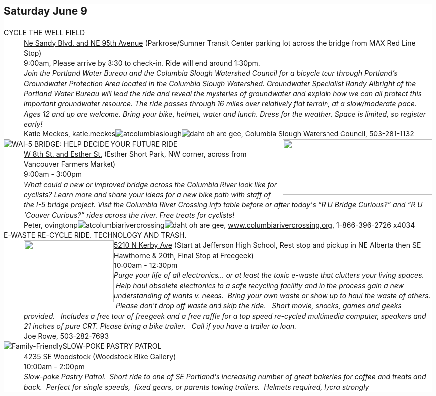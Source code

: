   <div class="hr"></div>
  <h2><a name="June9">Saturday June 9</a></h2>
  <dl>
<dt><a name="36">CYCLE THE WELL FIELD</a>
</dt><dd><a href="http://tripplanner.bycycle.org/?region=portlandor&amp;q=Ne+Sandy+Blvd.+and+NE+95th+Avenue" target="_BLANK">Ne Sandy Blvd. and NE 95th Avenue</a> (Parkrose/Sumner Transit Center parking lot across the bridge from MAX Red Line Stop)
<br>9:00am, Please arrive by 8:30 to check-in. Ride will end around 1:30pm.
<br><em>Join the Portland Water Bureau and the Columbia Slough
Watershed Council for a bicycle tour through Portland’s Groundwater
Protection Area located in the Columbia Slough Watershed. Groundwater
Specialist Randy Albright of the Portland Water Bureau will lead the
ride and reveal the mysteries of groundwater and explain how we can all
protect this important groundwater resource. The ride passes through 16
miles over relatively flat terrain, at a slow/moderate pace. Ages 12
and up are welcome. Bring your bike, helmet, water and lunch. Dress for
the weather. Space is limited, so register early!</em>
<br>Katie Meckes, k<span>atie.meckes<img src="/images/legacy/at.gif" alt=" at " border="0">columbiaslough<img src="/images/legacy/dotorg.gif" alt=" daht oh are gee" border="0"></span>, <a href="http://www.columbiaslough.org/">Columbia Slough Watershed Council</a>, 503-281-1132
</dd>
<dt>
<img src="/eventimages/pp07images/134.GIF" loading="lazy" alt="" width="300" height="111" align="right">
<a name="134">I-5 BRIDGE: HELP DECIDE YOUR FUTURE RIDE</a>
<img src="/images/legacy/washington.gif" alt="WA" title="Meet in/around Vancouver" align="left">
</dt><dd><a href="http://tripplanner.bycycle.org/?region=portlandor&amp;q=W+8th+St.+and+Esther+St." target="_BLANK">W 8th St. and Esther St.</a> (Esther Short Park, NW corner, across from Vancouver Farmers Market)
<br>9:00am - 3:00pm
<br><em>What could a new or improved bridge across the Columbia River
look like for cyclists? Learn more and share your ideas for a new bike
path with staff of the I-5 bridge project. Visit the Columbia River
Crossing info table before or after today's “R U Bridge Curious?” and
“R U ‘Couver Curious?” rides across the river. Free treats for cyclists!</em>
<br>Peter, o<span>vingtonp<img src="/images/legacy/at.gif" alt=" at " border="0">columbiarivercrossing<img src="/images/legacy/dotorg.gif" alt=" daht oh are gee" border="0"></span>, <a href="http://www.columbiarivercrossing.org/">www.columbiarivercrossing.org</a>, 1-866-396-2726 x4034
</dd>
<dt><a name="34">E-WASTE RE-CYCLE RIDE.  TECHNOLOGY AND TRASH.</a>
</dt><dd><img src="/eventimages/pp07images/34.gif" loading="lazy" alt="" width="181" height="125" align="left">
<a href="http://tripplanner.bycycle.org/?region=portlandor&amp;q=5210+N+Kerby+Ave" target="_BLANK">5210 N Kerby Ave</a> (Start at Jefferson High School,  Rest stop and pickup in NE Alberta then SE Hawthorne &amp; 20th, Final Stop at Freegeek)
<br>10:00am - 12:30pm
<br><em>Purge your life of all electronics... or at least the toxic
e-waste that clutters your living spaces. &nbsp;Help haul obsolete
electronics to a safe recycling facility and in the process gain a new
understanding of wants v. needs. &nbsp;Bring your own waste or show up
to haul the waste of others. &nbsp;Please don't drop off waste and skip
the ride. &nbsp; Short movie, snacks, games and geeks provided. &nbsp;
Includes a free tour of freegeek and a free raffle for a top speed
re-cycled multimedia computer, speakers and 21 inches of pure CRT.
Please bring a bike trailer. &nbsp; Call if you have a trailer to loan.</em>
<br>Joe Rowe, 503-282-7693
</dd>
<dt><a name="40">SLOW-POKE PASTRY PATROL</a>
<img src="/images/legacy/ff.gif" alt="Family-Friendly" title="Family Friendly" align="left">
</dt><dd><a href="http://tripplanner.bycycle.org/?region=portlandor&amp;q=+4235+SE+Woodstock" target="_BLANK"> 4235 SE Woodstock</a> (Woodstock Bike Gallery)
<br>10:00am - 2:00pm
<br><em>Slow-poke Pastry Patrol. &nbsp;Short ride to one of SE
Portland's increasing number of great bakeries for coffee and treats
and back. &nbsp;Perfect for single speeds, &nbsp;fixed gears, or
parents towing trailers. &nbsp;Helmets required, lycra strongly